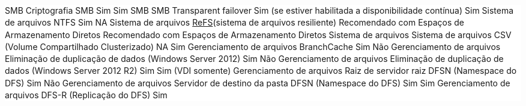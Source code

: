 <td>SMB</td>
<td>Criptografia SMB</td>
<td>Sim</td>
<td>Sim</td>
</tr>
<tr class="odd">
<td>SMB</td>
<td>SMB Transparent failover</td>
<td>Sim (se estiver habilitada a disponibilidade contínua)</td>
<td>Sim</td>
</tr>
<tr class="even">
<td>Sistema de arquivos</td>
<td>NTFS</td>
<td>Sim</td>
<td>NA</td>
</tr>
<tr class="odd">
<td>Sistema de arquivos</td>
<td><a href="/windows-server/storage/refs/refs-overview">ReFS</a>(sistema de arquivos resiliente)</td>
<td>Recomendado com Espaços de Armazenamento Diretos</td>
<td>Recomendado com Espaços de Armazenamento Diretos</td>
</tr>
<tr class="even">
<td>Sistema de arquivos</td>
<td>Sistema de arquivos CSV (Volume Compartilhado Clusterizado)</td>
<td>NA</td>
<td>Sim</td>
</tr>
<tr class="odd">
<td>Gerenciamento de arquivos</td>
<td>BranchCache</td>
<td>Sim</td>
<td>Não</td>
</tr>
<tr class="even">
<td>Gerenciamento de arquivos</td>
<td>Eliminação de duplicação de dados (Windows Server 2012)</td>
<td>Sim</td>
<td>Não</td>
</tr>
<tr class="odd">
<td>Gerenciamento de arquivos</td>
<td>Eliminação de duplicação de dados (Windows Server 2012 R2)</td>
<td>Sim</td>
<td>Sim (VDI somente)</td>
</tr>
<tr class="even">
<td>Gerenciamento de arquivos</td>
<td>Raiz de servidor raiz DFSN (Namespace do DFS)</td>
<td>Sim</td>
<td>Não</td>
</tr>
<tr class="odd">
<td>Gerenciamento de arquivos</td>
<td>Servidor de destino da pasta DFSN (Namespace do DFS)</td>
<td>Sim</td>
<td>Sim</td>
</tr>
<tr class="even">
<td>Gerenciamento de arquivos</td>
<td>DFS-R (Replicação do DFS)</td>
<td>Sim</td>